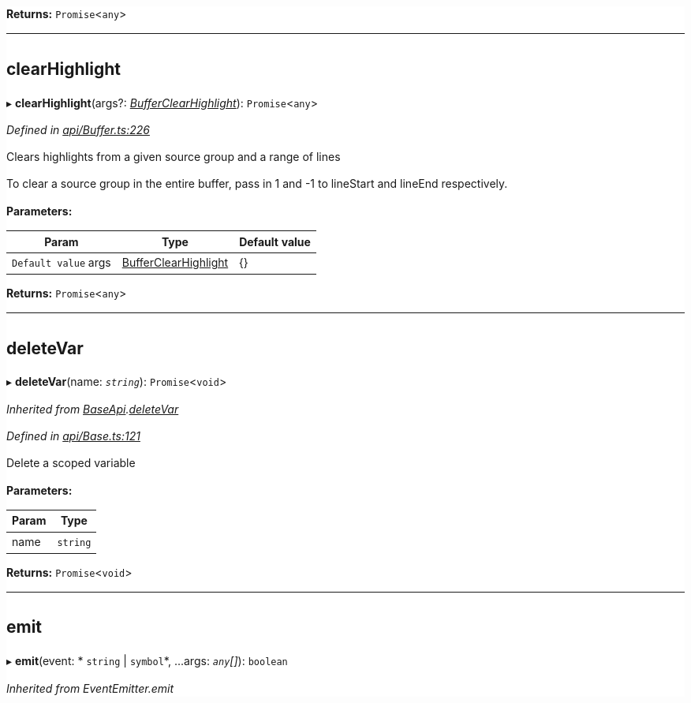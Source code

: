 **Returns:** `Promise`<`any`>

___
<a id="clearhighlight"></a>

##  clearHighlight

▸ **clearHighlight**(args?: *[BufferClearHighlight](../interfaces/_api_buffer_.bufferclearhighlight.md)*): `Promise`<`any`>

*Defined in [api/Buffer.ts:226](https://github.com/neovim/node-client/blob/97a65c6/src/api/Buffer.ts#L226)*

Clears highlights from a given source group and a range of lines

To clear a source group in the entire buffer, pass in 1 and -1 to lineStart and lineEnd respectively.

**Parameters:**

| Param | Type | Default value |
| ------ | ------ | ------ |
| `Default value` args | [BufferClearHighlight](../interfaces/_api_buffer_.bufferclearhighlight.md) |  {} |

**Returns:** `Promise`<`any`>

___
<a id="deletevar"></a>

##  deleteVar

▸ **deleteVar**(name: *`string`*): `Promise`<`void`>

*Inherited from [BaseApi](_api_base_.baseapi.md).[deleteVar](_api_base_.baseapi.md#deletevar)*

*Defined in [api/Base.ts:121](https://github.com/neovim/node-client/blob/97a65c6/src/api/Base.ts#L121)*

Delete a scoped variable

**Parameters:**

| Param | Type |
| ------ | ------ |
| name | `string` |

**Returns:** `Promise`<`void`>

___
<a id="emit"></a>

##  emit

▸ **emit**(event: * `string` &#124; `symbol`*, ...args: *`any`[]*): `boolean`

*Inherited from EventEmitter.emit*
